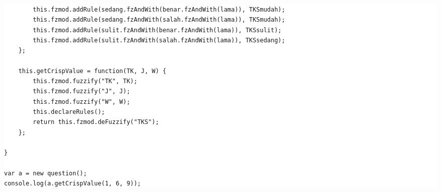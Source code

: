 ```JS
        this.fzmod.addRule(sedang.fzAndWith(benar.fzAndWith(lama)), TKSmudah);
        this.fzmod.addRule(sedang.fzAndWith(salah.fzAndWith(lama)), TKSmudah);
        this.fzmod.addRule(sulit.fzAndWith(benar.fzAndWith(lama)), TKSsulit);
        this.fzmod.addRule(sulit.fzAndWith(salah.fzAndWith(lama)), TKSsedang);
    };

    this.getCrispValue = function(TK, J, W) {
        this.fzmod.fuzzify("TK", TK);
        this.fzmod.fuzzify("J", J);
        this.fzmod.fuzzify("W", W);
        this.declareRules();
        return this.fzmod.deFuzzify("TKS");
    };

}

var a = new question();
console.log(a.getCrispValue(1, 6, 9));
```

